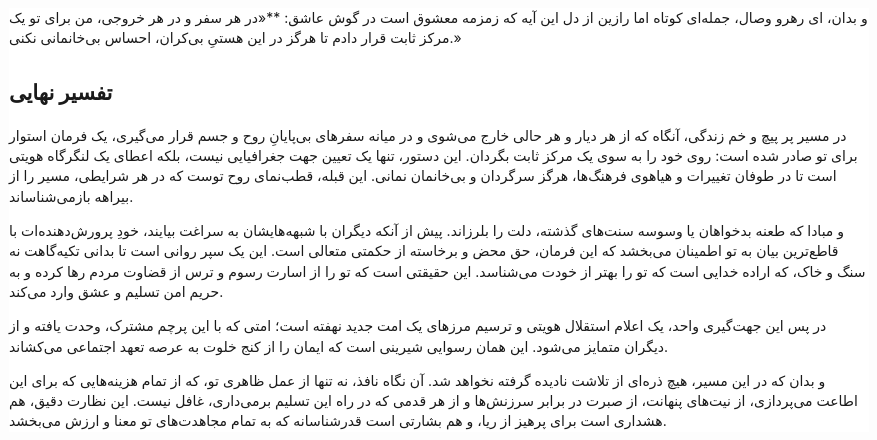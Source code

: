 و بدان، ای رهرو وصال، جمله‌ای کوتاه اما رازین از دل این آیه که زمزمه
معشوق است در گوش عاشق: **«در هر سفر و در هر خروجی، من برای تو یک مرکز
ثابت قرار دادم تا هرگز در این هستیِ بی‌کران، احساس بی‌خانمانی نکنی.»

## تفسیر نهایی


در مسیر پر پیچ و خم زندگی، آنگاه که از هر دیار و هر حالی خارج می‌شوی و در
میانه سفرهای بی‌پایانِ روح و جسم قرار می‌گیری، یک فرمان استوار برای تو صادر
شده است: روی خود را به سوی یک مرکز ثابت بگردان. این دستور، تنها یک تعیین
جهت جغرافیایی نیست، بلکه اعطای یک لنگرگاه هویتی است تا در طوفان تغییرات
و هیاهوی فرهنگ‌ها، هرگز سرگردان و بی‌خانمان نمانی. این قبله، قطب‌نمای روح
توست که در هر شرایطی، مسیر را از بیراهه بازمی‌شناساند.

و مبادا که طعنه بدخواهان یا وسوسه سنت‌های گذشته، دلت را بلرزاند. پیش از
آنکه دیگران با شبهه‌هایشان به سراغت بیایند، خودِ پرورش‌دهنده‌ات با قاطع‌ترین
بیان به تو اطمینان می‌بخشد که این فرمان، حق محض و برخاسته از حکمتی متعالی
است. این یک سپر روانی است تا بدانی تکیه‌گاهت نه سنگ و خاک، که اراده خدایی
است که تو را بهتر از خودت می‌شناسد. این حقیقتی است که تو را از اسارت رسوم
و ترس از قضاوت مردم رها کرده و به حریم امن تسلیم و عشق وارد می‌کند.

در پس این جهت‌گیری واحد، یک اعلام استقلال هویتی و ترسیم مرزهای یک امت
جدید نهفته است؛ امتی که با این پرچم مشترک، وحدت یافته و از دیگران متمایز
می‌شود. این همان رسوایی شیرینی است که ایمان را از کنج خلوت به عرصه تعهد
اجتماعی می‌کشاند.

و بدان که در این مسیر، هیچ ذره‌ای از تلاشت نادیده گرفته نخواهد شد. آن
نگاه نافذ، نه تنها از عمل ظاهری تو، که از تمام هزینه‌هایی که برای این
اطاعت می‌پردازی، از نیت‌های پنهانت، از صبرت در برابر سرزنش‌ها و از هر قدمی
که در راه این تسلیم برمی‌داری، غافل نیست. این نظارت دقیق، هم هشداری است
برای پرهیز از ریا، و هم بشارتی است قدرشناسانه که به تمام مجاهدت‌های تو
معنا و ارزش می‌بخشد.
